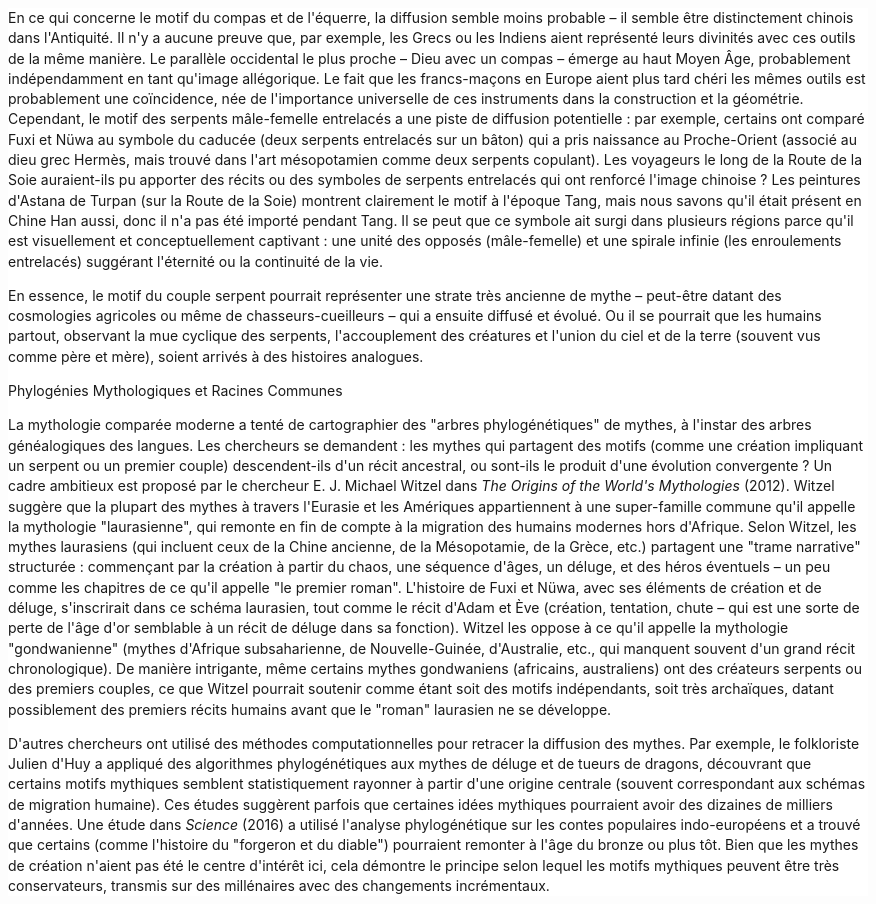 En ce qui concerne le motif du compas et de l'équerre, la diffusion semble moins probable – il semble être distinctement chinois dans l'Antiquité. Il n'y a aucune preuve que, par exemple, les Grecs ou les Indiens aient représenté leurs divinités avec ces outils de la même manière. Le parallèle occidental le plus proche – Dieu avec un compas – émerge au haut Moyen Âge, probablement indépendamment en tant qu'image allégorique. Le fait que les francs-maçons en Europe aient plus tard chéri les mêmes outils est probablement une coïncidence, née de l'importance universelle de ces instruments dans la construction et la géométrie. Cependant, le motif des serpents mâle-femelle entrelacés a une piste de diffusion potentielle : par exemple, certains ont comparé Fuxi et Nüwa au symbole du caducée (deux serpents entrelacés sur un bâton) qui a pris naissance au Proche-Orient (associé au dieu grec Hermès, mais trouvé dans l'art mésopotamien comme deux serpents copulant). Les voyageurs le long de la Route de la Soie auraient-ils pu apporter des récits ou des symboles de serpents entrelacés qui ont renforcé l'image chinoise ? Les peintures d'Astana de Turpan (sur la Route de la Soie) montrent clairement le motif à l'époque Tang, mais nous savons qu'il était présent en Chine Han aussi, donc il n'a pas été importé pendant Tang. Il se peut que ce symbole ait surgi dans plusieurs régions parce qu'il est visuellement et conceptuellement captivant : une unité des opposés (mâle-femelle) et une spirale infinie (les enroulements entrelacés) suggérant l'éternité ou la continuité de la vie.

En essence, le motif du couple serpent pourrait représenter une strate très ancienne de mythe – peut-être datant des cosmologies agricoles ou même de chasseurs-cueilleurs – qui a ensuite diffusé et évolué. Ou il se pourrait que les humains partout, observant la mue cyclique des serpents, l'accouplement des créatures et l'union du ciel et de la terre (souvent vus comme père et mère), soient arrivés à des histoires analogues.

Phylogénies Mythologiques et Racines Communes



La mythologie comparée moderne a tenté de cartographier des "arbres phylogénétiques" de mythes, à l'instar des arbres généalogiques des langues. Les chercheurs se demandent : les mythes qui partagent des motifs (comme une création impliquant un serpent ou un premier couple) descendent-ils d'un récit ancestral, ou sont-ils le produit d'une évolution convergente ? Un cadre ambitieux est proposé par le chercheur E. J. Michael Witzel dans *The Origins of the World's Mythologies* (2012). Witzel suggère que la plupart des mythes à travers l'Eurasie et les Amériques appartiennent à une super-famille commune qu'il appelle la mythologie "laurasienne", qui remonte en fin de compte à la migration des humains modernes hors d'Afrique. Selon Witzel, les mythes laurasiens (qui incluent ceux de la Chine ancienne, de la Mésopotamie, de la Grèce, etc.) partagent une "trame narrative" structurée : commençant par la création à partir du chaos, une séquence d'âges, un déluge, et des héros éventuels – un peu comme les chapitres de ce qu'il appelle "le premier roman". L'histoire de Fuxi et Nüwa, avec ses éléments de création et de déluge, s'inscrirait dans ce schéma laurasien, tout comme le récit d'Adam et Ève (création, tentation, chute – qui est une sorte de perte de l'âge d'or semblable à un récit de déluge dans sa fonction). Witzel les oppose à ce qu'il appelle la mythologie "gondwanienne" (mythes d'Afrique subsaharienne, de Nouvelle-Guinée, d'Australie, etc., qui manquent souvent d'un grand récit chronologique). De manière intrigante, même certains mythes gondwaniens (africains, australiens) ont des créateurs serpents ou des premiers couples, ce que Witzel pourrait soutenir comme étant soit des motifs indépendants, soit très archaïques, datant possiblement des premiers récits humains avant que le "roman" laurasien ne se développe.

D'autres chercheurs ont utilisé des méthodes computationnelles pour retracer la diffusion des mythes. Par exemple, le folkloriste Julien d'Huy a appliqué des algorithmes phylogénétiques aux mythes de déluge et de tueurs de dragons, découvrant que certains motifs mythiques semblent statistiquement rayonner à partir d'une origine centrale (souvent correspondant aux schémas de migration humaine). Ces études suggèrent parfois que certaines idées mythiques pourraient avoir des dizaines de milliers d'années. Une étude dans *Science* (2016) a utilisé l'analyse phylogénétique sur les contes populaires indo-européens et a trouvé que certains (comme l'histoire du "forgeron et du diable") pourraient remonter à l'âge du bronze ou plus tôt. Bien que les mythes de création n'aient pas été le centre d'intérêt ici, cela démontre le principe selon lequel les motifs mythiques peuvent être très conservateurs, transmis sur des millénaires avec des changements incrémentaux.

